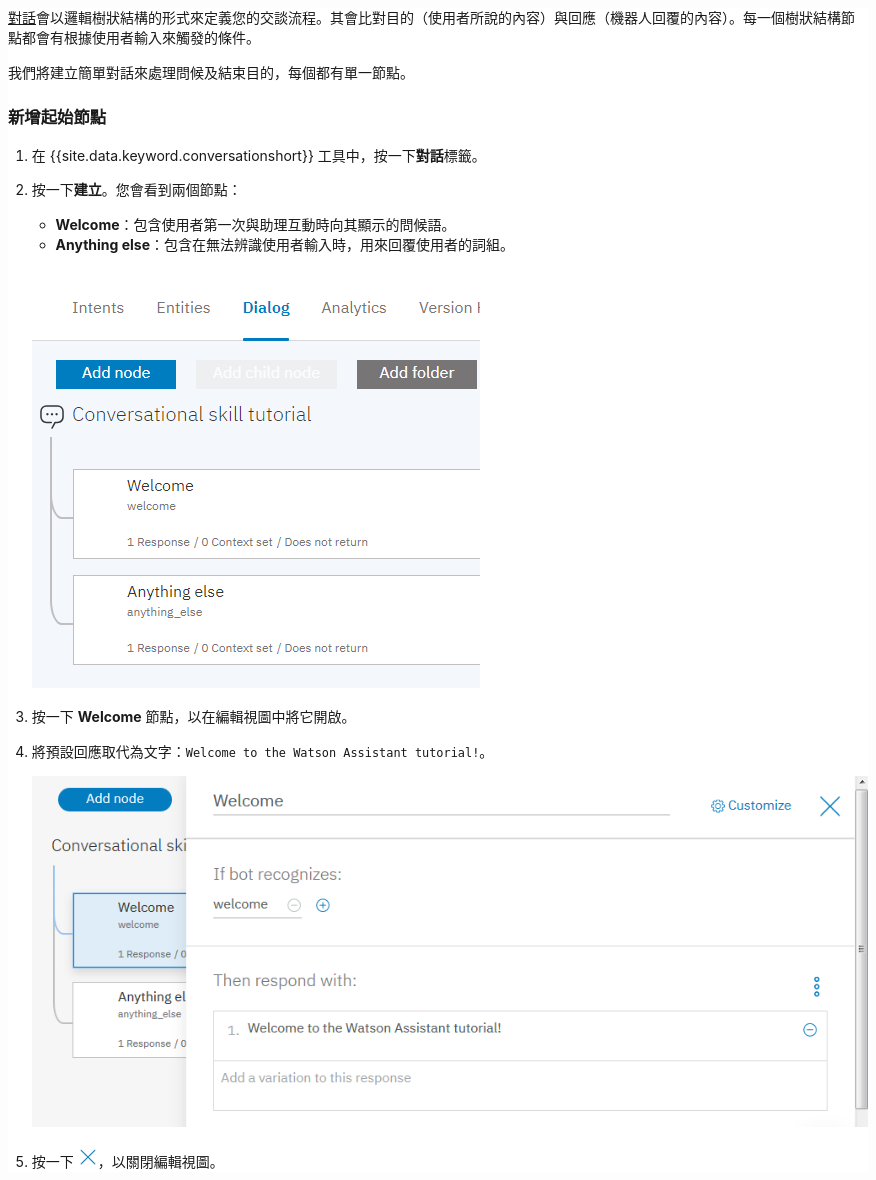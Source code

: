 [對話](/docs/services/assistant?topic=assistant-dialog-overview)會以邏輯樹狀結構的形式來定義您的交談流程。其會比對目的（使用者所說的內容）與回應（機器人回覆的內容）。每一個樹狀結構節點都會有根據使用者輸入來觸發的條件。

我們將建立簡單對話來處理問候及結束目的，每個都有單一節點。

### 新增起始節點

1.  在 {{site.data.keyword.conversationshort}} 工具中，按一下**對話**標籤。
1.  按一下**建立**。您會看到兩個節點：
    - **Welcome**：包含使用者第一次與助理互動時向其顯示的問候語。
    - **Anything else**：包含在無法辨識使用者輸入時，用來回覆使用者的詞組。

    ![含有兩個內建節點的新對話](images/gs-new-dialog.png)
1.  按一下 **Welcome** 節點，以在編輯視圖中將它開啟。
1.  將預設回應取代為文字：`Welcome to the Watson Assistant tutorial!`。

    ![編輯 welcome 節點回應](images/gs-edit-welcome.png)
1.  按一下 ![關閉](images/close.png)，以關閉編輯視圖。
